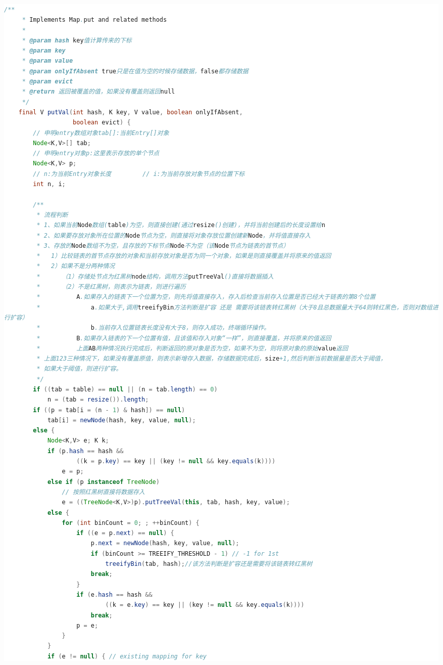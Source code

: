 ```java
/**
     * Implements Map.put and related methods
     *
     * @param hash key值计算传来的下标
     * @param key
     * @param value
     * @param onlyIfAbsent true只是在值为空的时候存储数据，false都存储数据
     * @param evict
     * @return 返回被覆盖的值，如果没有覆盖则返回null
     */
    final V putVal(int hash, K key, V value, boolean onlyIfAbsent,
                   boolean evict) {
        // 申明entry数组对象tab[]:当前Entry[]对象
        Node<K,V>[] tab;
        // 申明entry对象p:这里表示存放的单个节点
        Node<K,V> p;
        // n:为当前Entry对象长度 　　　　 // i:为当前存放对象节点的位置下标
        int n, i;
 
        /**
         * 流程判断
         * 1、如果当前Node数组(table)为空，则直接创建(通过resize()创建)，并将当前创建后的长度设置给n
         * 2、如果要存放对象所在位置的Node节点为空，则直接将对象存放位置创建新Node，并将值直接存入
         * 3、存放的Node数组不为空，且存放的下标节点Node不为空（该Node节点为链表的首节点）
         *   1）比较链表的首节点存放的对象和当前存放对象是否为同一个对象，如果是则直接覆盖并将原来的值返回
         *   2）如果不是分两种情况
         *      （1）存储处节点为红黑树node结构，调用方法putTreeVal()直接将数据插入
         *      （2）不是红黑树，则表示为链表，则进行遍历
         *          A.如果存入的链表下一个位置为空，则先将值直接存入，存入后检查当前存入位置是否已经大于链表的第8个位置
         *              a.如果大于,调用treeifyBin方法判断是扩容 还是 需要将该链表转红黑树（大于8且总数据量大于64则转红黑色，否则对数组进行扩容）
         *              b.当前存入位置链表长度没有大于8，则存入成功，终端循环操作。
         *          B.如果存入链表的下一个位置有值，且该值和存入对象“一样”，则直接覆盖，并将原来的值返回
         *          上面AB两种情况执行完成后，判断返回的原对象是否为空，如果不为空，则将原对象的原始value返回
         * 上面123三种情况下，如果没有覆盖原值，则表示新增存入数据，存储数据完成后，size+1,然后判断当前数据量是否大于阈值，
         * 如果大于阈值，则进行扩容。
         */
        if ((tab = table) == null || (n = tab.length) == 0)
            n = (tab = resize()).length;
        if ((p = tab[i = (n - 1) & hash]) == null)
            tab[i] = newNode(hash, key, value, null);
        else {
            Node<K,V> e; K k;
            if (p.hash == hash &&
                    ((k = p.key) == key || (key != null && key.equals(k))))
                e = p;
            else if (p instanceof TreeNode)
                // 按照红黑树直接将数据存入
                e = ((TreeNode<K,V>)p).putTreeVal(this, tab, hash, key, value);
            else {
                for (int binCount = 0; ; ++binCount) {
                    if ((e = p.next) == null) {
                        p.next = newNode(hash, key, value, null);
                        if (binCount >= TREEIFY_THRESHOLD - 1) // -1 for 1st
                            treeifyBin(tab, hash);//该方法判断是扩容还是需要将该链表转红黑树
                        break;
                    }
                    if (e.hash == hash &&
                            ((k = e.key) == key || (key != null && key.equals(k))))
                        break;
                    p = e;
                }
            }
            if (e != null) { // existing mapping for key
```
